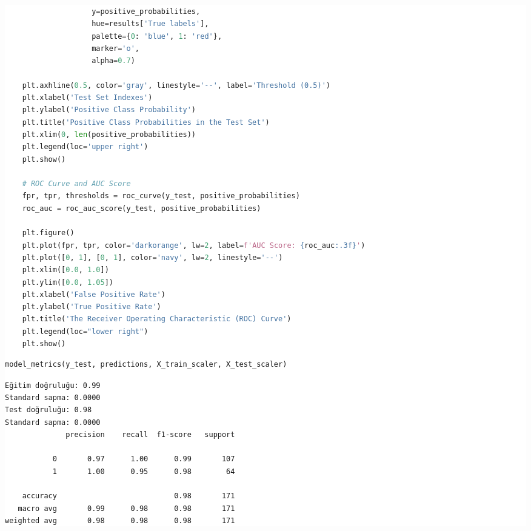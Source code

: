 ```python
                    y=positive_probabilities,
                    hue=results['True labels'],
                    palette={0: 'blue', 1: 'red'},
                    marker='o',
                    alpha=0.7)

    plt.axhline(0.5, color='gray', linestyle='--', label='Threshold (0.5)')
    plt.xlabel('Test Set Indexes')
    plt.ylabel('Positive Class Probability')
    plt.title('Positive Class Probabilities in the Test Set')
    plt.xlim(0, len(positive_probabilities))
    plt.legend(loc='upper right')
    plt.show()

    # ROC Curve and AUC Score
    fpr, tpr, thresholds = roc_curve(y_test, positive_probabilities)
    roc_auc = roc_auc_score(y_test, positive_probabilities)

    plt.figure()
    plt.plot(fpr, tpr, color='darkorange', lw=2, label=f'AUC Score: {roc_auc:.3f}')
    plt.plot([0, 1], [0, 1], color='navy', lw=2, linestyle='--')
    plt.xlim([0.0, 1.0])
    plt.ylim([0.0, 1.05])
    plt.xlabel('False Positive Rate')
    plt.ylabel('True Positive Rate')
    plt.title('The Receiver Operating Characteristic (ROC) Curve')
    plt.legend(loc="lower right")
    plt.show()
```


```python
model_metrics(y_test, predictions, X_train_scaler, X_test_scaler)
```

    Eğitim doğruluğu: 0.99
    Standard sapma: 0.0000
    Test doğruluğu: 0.98
    Standard sapma: 0.0000
                  precision    recall  f1-score   support
    
               0       0.97      1.00      0.99       107
               1       1.00      0.95      0.98        64
    
        accuracy                           0.98       171
       macro avg       0.99      0.98      0.98       171
    weighted avg       0.98      0.98      0.98       171
    
    


    

[breast-cancer-wisconsin-data]: https://www.kaggle.com/datasets/uciml/breast-cancer-wisconsin-data
[breast-cancer-wisconsin-data-kaggle-project]: https://www.kaggle.com/code/olcayyaclo/breast-cancer